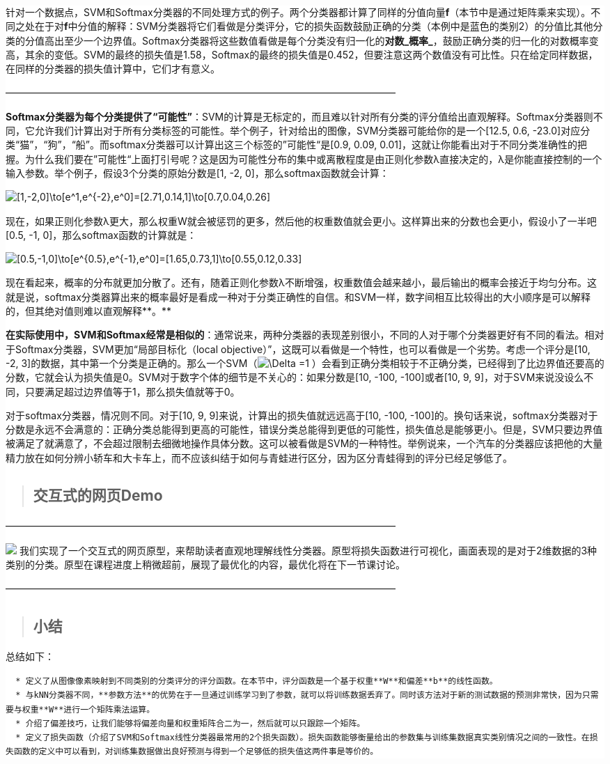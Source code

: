 
针对一个数据点，SVM和Softmax分类器的不同处理方式的例子。两个分类器都计算了同样的分值向量**f**（本节中是通过矩阵乘来实现）。不同之处在于对**f**中分值的解释：SVM分类器将它们看做是分类评分，它的损失函数鼓励正确的分类（本例中是蓝色的类别2）的分值比其他分类的分值高出至少一个边界值。Softmax分类器将这些数值看做是每个分类没有归一化的**对数_概率_**，鼓励正确分类的归一化的对数概率变高，其余的变低。SVM的最终的损失值是1.58，Softmax的最终的损失值是0.452，但要注意这两个数值没有可比性。只在给定同样数据，在同样的分类器的损失值计算中，它们才有意义。

————————————————————————————————————————

**Softmax分类器为每个分类提供了“可能性”**：SVM的计算是无标定的，而且难以针对所有分类的评分值给出直观解释。Softmax分类器则不同，它允许我们计算出对于所有分类标签的可能性。举个例子，针对给出的图像，SVM分类器可能给你的是一个[12.5, 0.6, -23.0]对应分类“猫”，“狗”，“船”。而softmax分类器可以计算出这三个标签的”可能性“是[0.9, 0.09, 0.01]，这就让你能看出对于不同分类准确性的把握。为什么我们要在”可能性“上面打引号呢？这是因为可能性分布的集中或离散程度是由正则化参数λ直接决定的，λ是你能直接控制的一个输入参数。举个例子，假设3个分类的原始分数是[1, -2, 0]，那么softmax函数就会计算：

![[1,-2,0]\to[e^1,e^{-2},e^0]=[2.71,0.14,1]\to[0.7,0.04,0.26]](http://www.zhihu.com/equation?tex=%5B1%2C-2%2C0%5D%5Cto%5Be%5E1%2Ce%5E%7B-2%7D%2Ce%5E0%5D%3D%5B2.71%2C0.14%2C1%5D%5Cto%5B0.7%2C0.04%2C0.26%5D)


现在，如果正则化参数λ更大，那么权重W就会被惩罚的更多，然后他的权重数值就会更小。这样算出来的分数也会更小，假设小了一半吧[0.5, -1, 0]，那么softmax函数的计算就是：

![[0.5,-1,0]\to[e^{0.5},e^{-1},e^0]=[1.65,0.73,1]\to[0.55,0.12,0.33]](http://www.zhihu.com/equation?tex=%5B0.5%2C-1%2C0%5D%5Cto%5Be%5E%7B0.5%7D%2Ce%5E%7B-1%7D%2Ce%5E0%5D%3D%5B1.65%2C0.73%2C1%5D%5Cto%5B0.55%2C0.12%2C0.33%5D)


现在看起来，概率的分布就更加分散了。还有，随着正则化参数λ不断增强，权重数值会越来越小，最后输出的概率会接近于均匀分布。这就是说，softmax分类器算出来的概率最好是看成一种对于分类正确性的自信。和SVM一样，数字间相互比较得出的大小顺序是可以解释的，但其绝对值则难以直观解释**。**

**在实际使用中，SVM和Softmax经常是相似的**：通常说来，两种分类器的表现差别很小，不同的人对于哪个分类器更好有不同的看法。相对于Softmax分类器，SVM更加“局部目标化（local objective）”，这既可以看做是一个特性，也可以看做是一个劣势。考虑一个评分是[10, -2, 3]的数据，其中第一个分类是正确的。那么一个SVM（![\Delta =1](http://www.zhihu.com/equation?tex=%5CDelta+%3D1)
）会看到正确分类相较于不正确分类，已经得到了比边界值还要高的分数，它就会认为损失值是0。SVM对于数字个体的细节是不关心的：如果分数是[10, -100, -100]或者[10, 9, 9]，对于SVM来说没设么不同，只要满足超过边界值等于1，那么损失值就等于0。

对于softmax分类器，情况则不同。对于[10, 9, 9]来说，计算出的损失值就远远高于[10, -100, -100]的。换句话来说，softmax分类器对于分数是永远不会满意的：正确分类总能得到更高的可能性，错误分类总能得到更低的可能性，损失值总是能够更小。但是，SVM只要边界值被满足了就满意了，不会超过限制去细微地操作具体分数。这可以被看做是SVM的一种特性。举例说来，一个汽车的分类器应该把他的大量精力放在如何分辨小轿车和大卡车上，而不应该纠结于如何与青蛙进行区分，因为区分青蛙得到的评分已经足够低了。

> 
> ## 交互式的网页Demo
> 
> 
————————————————————————————————————————

![](https://pic1.zhimg.com/a68bbfd4465689c6d65b3eae9c24c934_b.jpg)
我们实现了一个交互式的网页原型，来帮助读者直观地理解线性分类器。原型将损失函数进行可视化，画面表现的是对于2维数据的3种类别的分类。原型在课程进度上稍微超前，展现了最优化的内容，最优化将在下一节课讨论。

————————————————————————————————————————

> 
> ## 小结
> 
> 
总结如下：

> 
> 
 	  * 定义了从图像像素映射到不同类别的分类评分的评分函数。在本节中，评分函数是一个基于权重**W**和偏差**b**的线性函数。
 	  * 与kNN分类器不同，**参数方法**的优势在于一旦通过训练学习到了参数，就可以将训练数据丢弃了。同时该方法对于新的测试数据的预测非常快，因为只需要与权重**W**进行一个矩阵乘法运算。
 	  * 介绍了偏差技巧，让我们能够将偏差向量和权重矩阵合二为一，然后就可以只跟踪一个矩阵。
 	  * 定义了损失函数（介绍了SVM和Softmax线性分类器最常用的2个损失函数）。损失函数能够衡量给出的参数集与训练集数据真实类别情况之间的一致性。在损失函数的定义中可以看到，对训练集数据做出良好预测与得到一个足够低的损失值这两件事是等价的。
